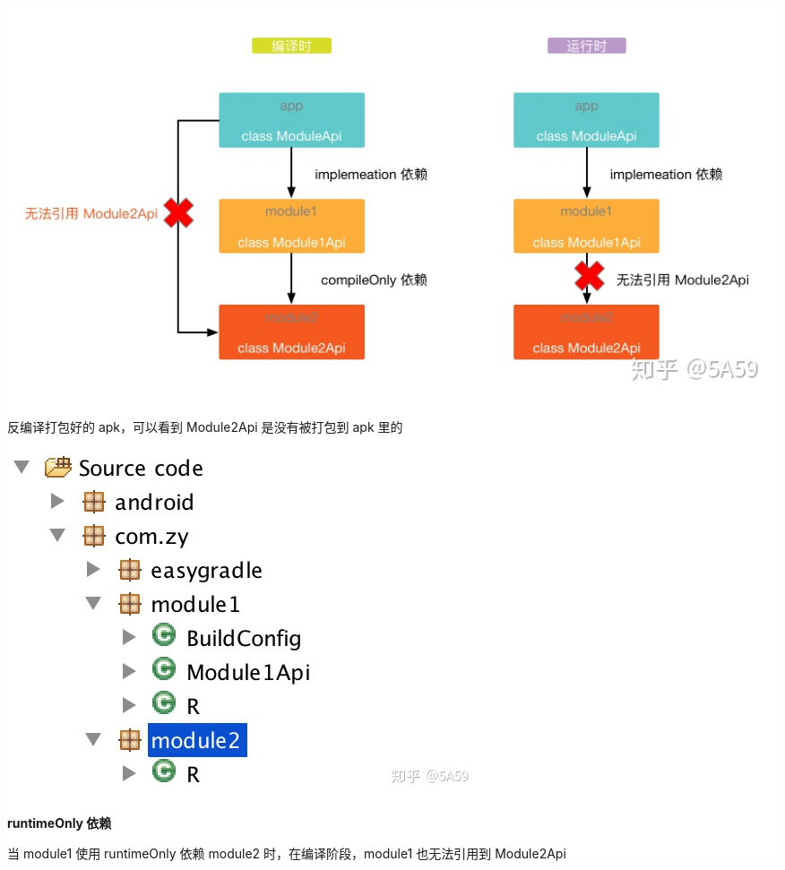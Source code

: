 ![img](media/v2-bd5a18a780ba58f5eba2b8f3f35966de_1440w.jpg)

反编译打包好的 apk，可以看到 Module2Api 是没有被打包到 apk 里的

![img](media/v2-ff397581afb2a6bb3b1c8fac68e9bc96_1440w.jpg)

**runtimeOnly 依赖**

当 module1 使用 runtimeOnly 依赖 module2 时，在编译阶段，module1 也无法引用到 Module2Api
